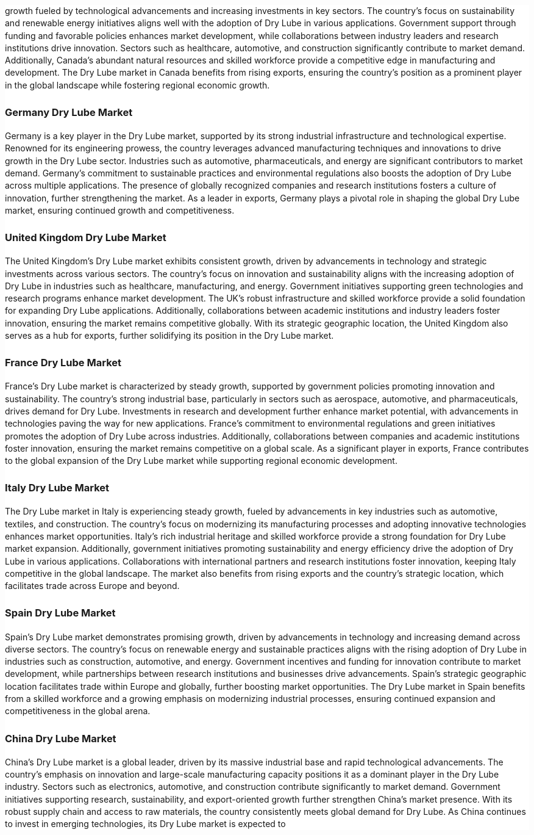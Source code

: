 growth fueled by technological advancements and increasing investments in key sectors. The country&rsquo;s focus on sustainability and renewable energy initiatives aligns well with the adoption of Dry Lube in various applications. Government support through funding and favorable policies enhances market development, while collaborations between industry leaders and research institutions drive innovation. Sectors such as healthcare, automotive, and construction significantly contribute to market demand. Additionally, Canada&rsquo;s abundant natural resources and skilled workforce provide a competitive edge in manufacturing and development. The Dry Lube market in Canada benefits from rising exports, ensuring the country&rsquo;s position as a prominent player in the global landscape while fostering regional economic growth.</p><h3>Germany Dry Lube Market</h3><p>Germany is a key player in the Dry Lube market, supported by its strong industrial infrastructure and technological expertise. Renowned for its engineering prowess, the country leverages advanced manufacturing techniques and innovations to drive growth in the Dry Lube sector. Industries such as automotive, pharmaceuticals, and energy are significant contributors to market demand. Germany&rsquo;s commitment to sustainable practices and environmental regulations also boosts the adoption of Dry Lube across multiple applications. The presence of globally recognized companies and research institutions fosters a culture of innovation, further strengthening the market. As a leader in exports, Germany plays a pivotal role in shaping the global Dry Lube market, ensuring continued growth and competitiveness.</p><h3>United Kingdom Dry Lube Market</h3><p>The United Kingdom&rsquo;s Dry Lube market exhibits consistent growth, driven by advancements in technology and strategic investments across various sectors. The country&rsquo;s focus on innovation and sustainability aligns with the increasing adoption of Dry Lube in industries such as healthcare, manufacturing, and energy. Government initiatives supporting green technologies and research programs enhance market development. The UK&rsquo;s robust infrastructure and skilled workforce provide a solid foundation for expanding Dry Lube applications. Additionally, collaborations between academic institutions and industry leaders foster innovation, ensuring the market remains competitive globally. With its strategic geographic location, the United Kingdom also serves as a hub for exports, further solidifying its position in the Dry Lube market.</p><h3>France Dry Lube Market</h3><p>France&rsquo;s Dry Lube market is characterized by steady growth, supported by government policies promoting innovation and sustainability. The country&rsquo;s strong industrial base, particularly in sectors such as aerospace, automotive, and pharmaceuticals, drives demand for Dry Lube. Investments in research and development further enhance market potential, with advancements in technologies paving the way for new applications. France&rsquo;s commitment to environmental regulations and green initiatives promotes the adoption of Dry Lube across industries. Additionally, collaborations between companies and academic institutions foster innovation, ensuring the market remains competitive on a global scale. As a significant player in exports, France contributes to the global expansion of the Dry Lube market while supporting regional economic development.</p><h3>Italy Dry Lube Market</h3><p>The Dry Lube market in Italy is experiencing steady growth, fueled by advancements in key industries such as automotive, textiles, and construction. The country&rsquo;s focus on modernizing its manufacturing processes and adopting innovative technologies enhances market opportunities. Italy&rsquo;s rich industrial heritage and skilled workforce provide a strong foundation for Dry Lube market expansion. Additionally, government initiatives promoting sustainability and energy efficiency drive the adoption of Dry Lube in various applications. Collaborations with international partners and research institutions foster innovation, keeping Italy competitive in the global landscape. The market also benefits from rising exports and the country&rsquo;s strategic location, which facilitates trade across Europe and beyond.</p><h3>Spain Dry Lube Market</h3><p>Spain&rsquo;s Dry Lube market demonstrates promising growth, driven by advancements in technology and increasing demand across diverse sectors. The country&rsquo;s focus on renewable energy and sustainable practices aligns with the rising adoption of Dry Lube in industries such as construction, automotive, and energy. Government incentives and funding for innovation contribute to market development, while partnerships between research institutions and businesses drive advancements. Spain&rsquo;s strategic geographic location facilitates trade within Europe and globally, further boosting market opportunities. The Dry Lube market in Spain benefits from a skilled workforce and a growing emphasis on modernizing industrial processes, ensuring continued expansion and competitiveness in the global arena.</p><h3>China Dry Lube Market</h3><p>China&rsquo;s Dry Lube market is a global leader, driven by its massive industrial base and rapid technological advancements. The country&rsquo;s emphasis on innovation and large-scale manufacturing capacity positions it as a dominant player in the Dry Lube industry. Sectors such as electronics, automotive, and construction contribute significantly to market demand. Government initiatives supporting research, sustainability, and export-oriented growth further strengthen China&rsquo;s market presence. With its robust supply chain and access to raw materials, the country consistently meets global demand for Dry Lube. As China continues to invest in emerging technologies, its Dry Lube market is expected to